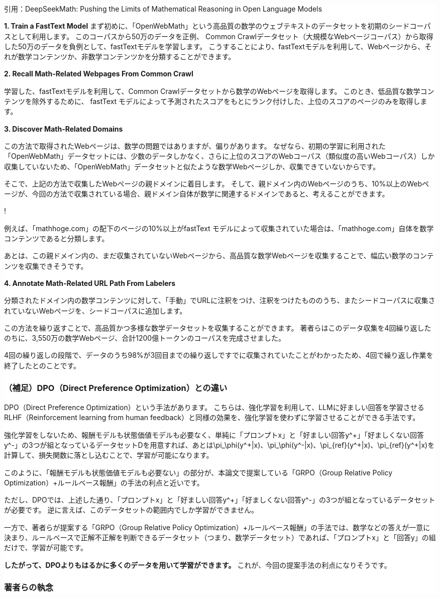 
引用：DeepSeekMath: Pushing the Limits of Mathematical Reasoning in Open Language Models

**1\. Train a FastText Model**
まず初めに、「OpenWebMath」という高品質の数学のウェブテキストのデータセットを初期のシードコーパスとして利用します。
このコーパスから50万のデータを正例、 Common Crawlデータセット（大規模なWebページコーパス）から取得した50万のデータを負例として、fastTextモデルを学習します。
こうすることにより、fastTextモデルを利用して、Webページから、それが数学コンテンツか、非数学コンテンツかを分類することができます。

**2\. Recall Math-Related Webpages From Common Crawl**

学習した、fastTextモデルを利用して、Common Crawlデータセットから数学のWebページを取得します。
このとき、低品質な数学コンテンツを除外するために、 fastText モデルによって予測されたスコアをもとにランク付けした、上位のスコアのページのみを取得します。

**3\. Discover Math-Related Domains**

この方法で取得されたWebページは、数学の問題ではありますが、偏りがあります。
なぜなら、初期の学習に利用された「OpenWebMath」データセットには、少数のデータしかなく、さらに上位のスコアのWebコーパス（類似度の高いWebコーパス）しか収集していないため、「OpenWebMath」データセットと似たような数学Webページしか、収集できていないからです。

そこで、上記の方法で収集したWebページの親ドメインに着目します。
そして、親ドメイン内のWebページのうち、10%以上のWebページが、今回の方法で収集されている場合、親ドメイン自体が数学に関連するドメインであると、考えることができます。

!

例えば、「mathhoge.com」の配下のページの10%以上がfastText モデルによって収集されていた場合は、「mathhoge.com」自体を数学コンテンツであると分類します。

あとは、この親ドメイン内の、まだ収集されていないWebページから、高品質な数学Webページを収集することで、幅広い数学のコンテンツを収集できそうです。

**4\. Annotate Math-Related URL Path From Labelers**

分類されたドメイン内の数学コンテンツに対して、「手動」でURLに注釈をつけ、注釈をつけたもののうち、またシードコーパスに収集されていないWebページを、シードコーパスに追加します。

この方法を繰り返すことで、高品質かつ多様な数学データセットを収集することができます。
著者らはこのデータ収集を4回繰り返したのちに、3,550万の数学Webページ、合計1200億トークンのコーパスを完成させました。

4回の繰り返しの段階で、データのうち98%が3回目までの繰り返しですでに収集されていたことがわかったため、4回で繰り返し作業を終了したとのことです。

### （補足）DPO（Direct Preference Optimization）との違い

DPO（Direct Preference Optimization）という手法があります。
こちらは、強化学習を利用して、LLMに好ましい回答を学習させるRLHF（Reinforcement learning from human feedback）と同様の効果を、強化学習を使わずに学習させることができる手法です。

強化学習をしないため、報酬モデルも状態価値モデルも必要なく、単純に「プロンプトx」と「好ましい回答y^+」「好ましくない回答y^-」の3つが組となっているデータセットDを用意すれば、あとは\\pi\_\\phi(y^+|x)、\\pi\_\\phi(y^-|x)、\\pi\_{ref}(y^+|x)、\\pi\_{ref}(y^+|x)を計算して、損失関数に落とし込むことで、学習が可能になります。

このように、「報酬モデルも状態価値モデルも必要ない」の部分が、本論文で提案している「GRPO（Group Relative Policy Optimization）+ルールベース報酬」の手法の利点と近いです。

ただし、DPOでは、上述した通り、「プロンプトx」と「好ましい回答y^+」「好ましくない回答y^-」の3つが組となっているデータセットが必要です。
逆に言えば、このデータセットの範囲内でしか学習ができません。

一方で、著者らが提案する「GRPO（Group Relative Policy Optimization）+ルールベース報酬」の手法では、数学などの答えが一意に決まり、ルールベースで正解不正解を判断できるデータセット（つまり、数学データセット）であれば、「プロンプトx」と「回答y」の組だけで、学習が可能です。

**したがって、DPOよりもはるかに多くのデータを用いて学習ができます。**
これが、今回の提案手法の利点になりそうです。

### 著者らの執念
